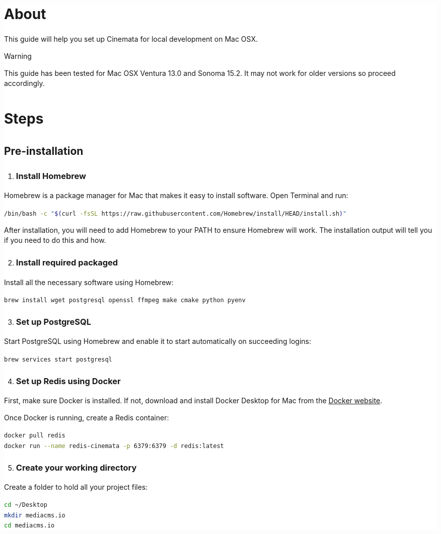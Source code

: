 # About

This guide will help you set up Cinemata for local development on Mac OSX.

> [!WARNING]
> This guide has been tested for Mac OSX Ventura 13.0 and Sonoma 15.2. It may not work for older versions so proceed accordingly.

# Steps

## Pre-installation

1. ### Install Homebrew
Homebrew is a package manager for Mac that makes it easy to install software. Open Terminal and run:

```zsh
/bin/bash -c "$(curl -fsSL https://raw.githubusercontent.com/Homebrew/install/HEAD/install.sh)"
```

After installation, you will need to add Homebrew to your PATH to ensure Homebrew will work. The installation output will tell you if you need to do this and how.


2. ### Install required packaged
Install all the necessary software using Homebrew:

```zsh
brew install wget postgresql openssl ffmpeg make cmake python pyenv
```

3. ### Set up PostgreSQL
Start PostgreSQL using Homebrew and enable it to start automatically on succeeding logins:

```zsh
brew services start postgresql
```

4. ### Set up Redis using Docker
First, make sure Docker is installed. If not, download and install Docker Desktop for Mac from the [Docker website](https://www.docker.com/products/docker-desktop/).

Once Docker is running, create a Redis container:

```zsh
docker pull redis
docker run --name redis-cinemata -p 6379:6379 -d redis:latest
```

5. ### Create your working directory
Create a folder to hold all your project files:

```zsh
cd ~/Desktop
mkdir mediacms.io
cd mediacms.io
```

